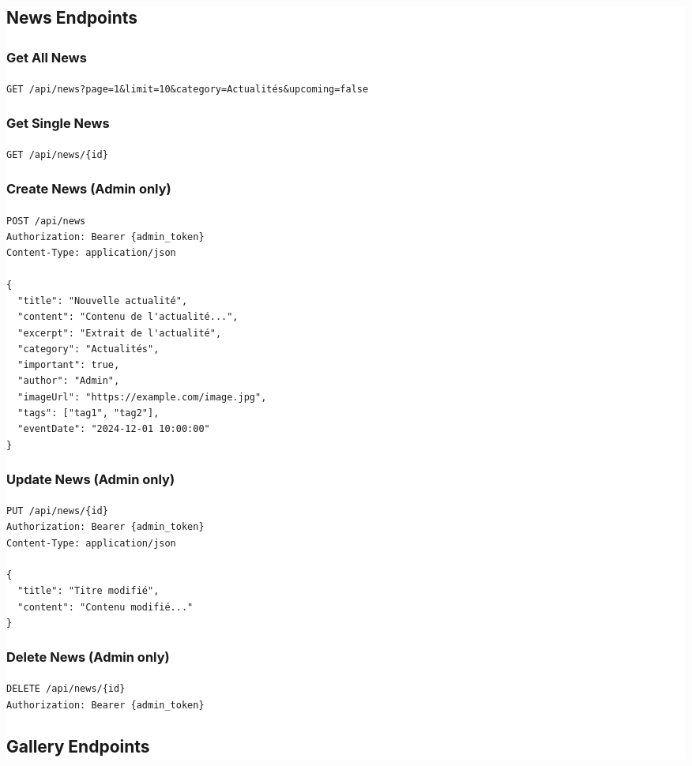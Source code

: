 ## News Endpoints

### Get All News
```http
GET /api/news?page=1&limit=10&category=Actualités&upcoming=false
```

### Get Single News
```http
GET /api/news/{id}
```

### Create News (Admin only)
```http
POST /api/news
Authorization: Bearer {admin_token}
Content-Type: application/json

{
  "title": "Nouvelle actualité",
  "content": "Contenu de l'actualité...",
  "excerpt": "Extrait de l'actualité",
  "category": "Actualités",
  "important": true,
  "author": "Admin",
  "imageUrl": "https://example.com/image.jpg",
  "tags": ["tag1", "tag2"],
  "eventDate": "2024-12-01 10:00:00"
}
```

### Update News (Admin only)
```http
PUT /api/news/{id}
Authorization: Bearer {admin_token}
Content-Type: application/json

{
  "title": "Titre modifié",
  "content": "Contenu modifié..."
}
```

### Delete News (Admin only)
```http
DELETE /api/news/{id}
Authorization: Bearer {admin_token}
```

## Gallery Endpoints
